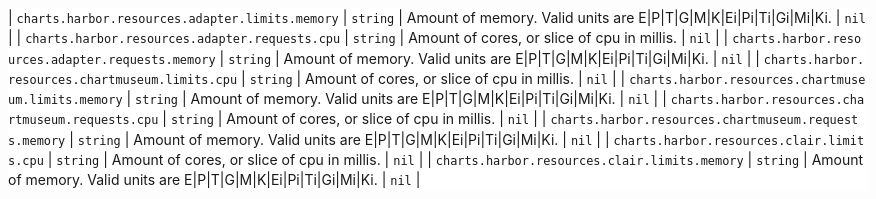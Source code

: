 | `charts.harbor.resources.adapter.limits.memory`                                                                                                                                                                                              | `string`  | Amount of memory. Valid units are E\|P\|T\|G\|M\|K\|Ei\|Pi\|Ti\|Gi\|Mi\|Ki.                                                                                                                                                                                                                                                           | `nil`                  |
| `charts.harbor.resources.adapter.requests.cpu`                                                                                                                                                                                               | `string`  | Amount of cores, or slice of cpu in millis.                                                                                                                                                                                                                                                                                           | `nil`                  |
| `charts.harbor.resources.adapter.requests.memory`                                                                                                                                                                                            | `string`  | Amount of memory. Valid units are E\|P\|T\|G\|M\|K\|Ei\|Pi\|Ti\|Gi\|Mi\|Ki.                                                                                                                                                                                                                                                           | `nil`                  |
| `charts.harbor.resources.chartmuseum.limits.cpu`                                                                                                                                                                                             | `string`  | Amount of cores, or slice of cpu in millis.                                                                                                                                                                                                                                                                                           | `nil`                  |
| `charts.harbor.resources.chartmuseum.limits.memory`                                                                                                                                                                                          | `string`  | Amount of memory. Valid units are E\|P\|T\|G\|M\|K\|Ei\|Pi\|Ti\|Gi\|Mi\|Ki.                                                                                                                                                                                                                                                           | `nil`                  |
| `charts.harbor.resources.chartmuseum.requests.cpu`                                                                                                                                                                                           | `string`  | Amount of cores, or slice of cpu in millis.                                                                                                                                                                                                                                                                                           | `nil`                  |
| `charts.harbor.resources.chartmuseum.requests.memory`                                                                                                                                                                                        | `string`  | Amount of memory. Valid units are E\|P\|T\|G\|M\|K\|Ei\|Pi\|Ti\|Gi\|Mi\|Ki.                                                                                                                                                                                                                                                           | `nil`                  |
| `charts.harbor.resources.clair.limits.cpu`                                                                                                                                                                                                   | `string`  | Amount of cores, or slice of cpu in millis.                                                                                                                                                                                                                                                                                           | `nil`                  |
| `charts.harbor.resources.clair.limits.memory`                                                                                                                                                                                                | `string`  | Amount of memory. Valid units are E\|P\|T\|G\|M\|K\|Ei\|Pi\|Ti\|Gi\|Mi\|Ki.                                                                                                                                                                                                                                                           | `nil`                  |